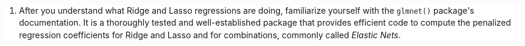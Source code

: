 1. After you understand what Ridge and Lasso regressions are doing, familiarize yourself with the `glmnet()` package's documentation. It is a thoroughly tested and well-established package that provides efficient code to compute the penalized regression coefficients for Ridge and Lasso and for combinations, commonly called *Elastic Nets*.  
